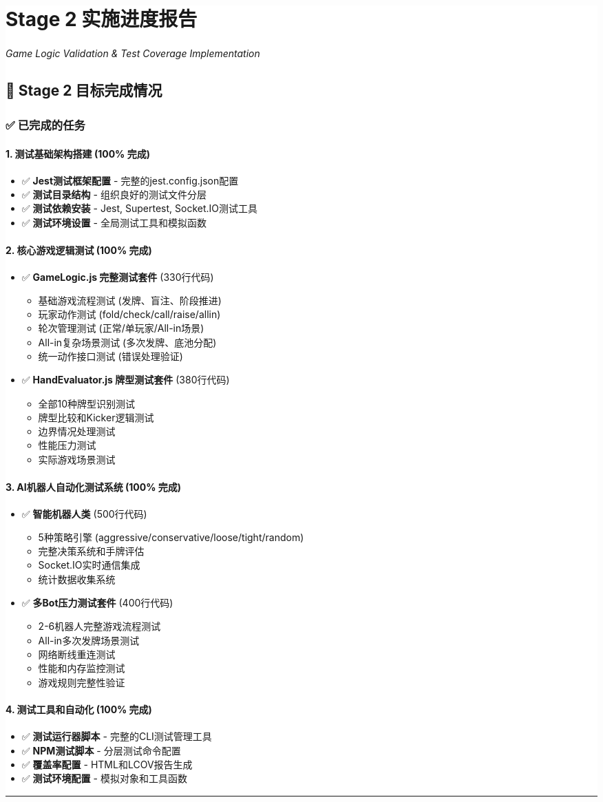 # Stage 2 实施进度报告

*Game Logic Validation & Test Coverage Implementation*

## 🎯 Stage 2 目标完成情况

### ✅ 已完成的任务

#### 1. 测试基础架构搭建 (100% 完成)

- ✅ **Jest测试框架配置** - 完整的jest.config.json配置
- ✅ **测试目录结构** - 组织良好的测试文件分层
- ✅ **测试依赖安装** - Jest, Supertest, Socket.IO测试工具
- ✅ **测试环境设置** - 全局测试工具和模拟函数

#### 2. 核心游戏逻辑测试 (100% 完成)

- ✅ **GameLogic.js 完整测试套件** (330行代码)
  - 基础游戏流程测试 (发牌、盲注、阶段推进)
  - 玩家动作测试 (fold/check/call/raise/allin)
  - 轮次管理测试 (正常/单玩家/All-in场景)
  - All-in复杂场景测试 (多次发牌、底池分配)
  - 统一动作接口测试 (错误处理验证)

- ✅ **HandEvaluator.js 牌型测试套件** (380行代码)
  - 全部10种牌型识别测试
  - 牌型比较和Kicker逻辑测试
  - 边界情况处理测试
  - 性能压力测试
  - 实际游戏场景测试

#### 3. AI机器人自动化测试系统 (100% 完成)

- ✅ **智能机器人类** (500行代码)
  - 5种策略引擎 (aggressive/conservative/loose/tight/random)
  - 完整决策系统和手牌评估
  - Socket.IO实时通信集成
  - 统计数据收集系统

- ✅ **多Bot压力测试套件** (400行代码)
  - 2-6机器人完整游戏流程测试
  - All-in多次发牌场景测试
  - 网络断线重连测试
  - 性能和内存监控测试
  - 游戏规则完整性验证

#### 4. 测试工具和自动化 (100% 完成)

- ✅ **测试运行器脚本** - 完整的CLI测试管理工具
- ✅ **NPM测试脚本** - 分层测试命令配置
- ✅ **覆盖率配置** - HTML和LCOV报告生成
- ✅ **测试环境配置** - 模拟对象和工具函数

---